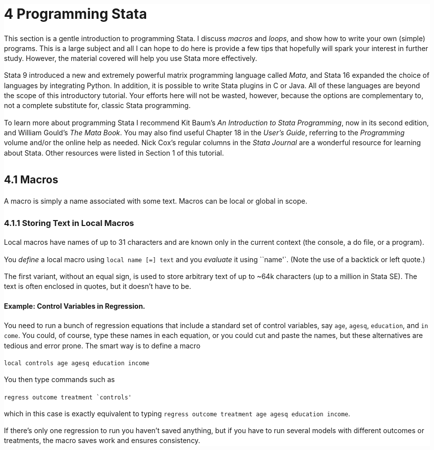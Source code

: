 # 4 Programming Stata

This section is a gentle introduction to programming Stata. I discuss *macros* and *loops*, and show how to write your own (simple) programs. This is a large subject and all I can hope to do here is provide a few tips that hopefully will spark your interest in further study. However, the material covered will help you use Stata more effectively.

Stata 9 introduced a new and extremely powerful matrix programming language called *Mata*, and Stata 16 expanded the choice of languages by integrating Python. In addition, it is possible to write Stata plugins in C or Java. All of these languages are beyond the scope of this introductory tutorial. Your efforts here will not be wasted, however, because the options are complementary to, not a complete substitute for, classic Stata programming.

To learn more about programming Stata I recommend Kit Baum’s *An Introduction to Stata Programming*, now in its second edition, and William Gould’s *The Mata Book*. You may also find useful Chapter 18 in the *User’s Guide*, referring to the *Programming* volume and/or the online help as needed. Nick Cox’s regular columns in the *Stata Journal* are a wonderful resource for learning about Stata. Other resources were listed in Section 1 of this tutorial.

## 4.1 Macros

A macro is simply a name associated with some text. Macros can be local or global in scope.

### 4.1.1 Storing Text in Local Macros

Local macros have names of up to 31 characters and are known only in the current context (the console, a do file, or a program).

You *define* a local macro using `local name [=] text` and you *evaluate* it using ``name'`. (Note the use of a backtick or left quote.)

The first variant, without an equal sign, is used to store arbitrary text of up to ~64k characters (up to a million in Stata SE). The text is often enclosed in quotes, but it doesn’t have to be.

#### Example: Control Variables in Regression.

You need to run a bunch of regression equations that include a standard set of control variables, say `age`, `agesq`, `education`, and `income`. You could, of course, type these names in each equation, or you could cut and paste the names, but these alternatives are tedious and error prone. The smart way is to define a macro

```
local controls age agesq education income
```

You then type commands such as

```
regress outcome treatment `controls'
```

which in this case is exactly equivalent to typing `regress outcome treatment age agesq education income`.

If there’s only one regression to run you haven’t saved anything, but if you have to run several models with different outcomes or treatments, the macro saves work and ensures consistency.
